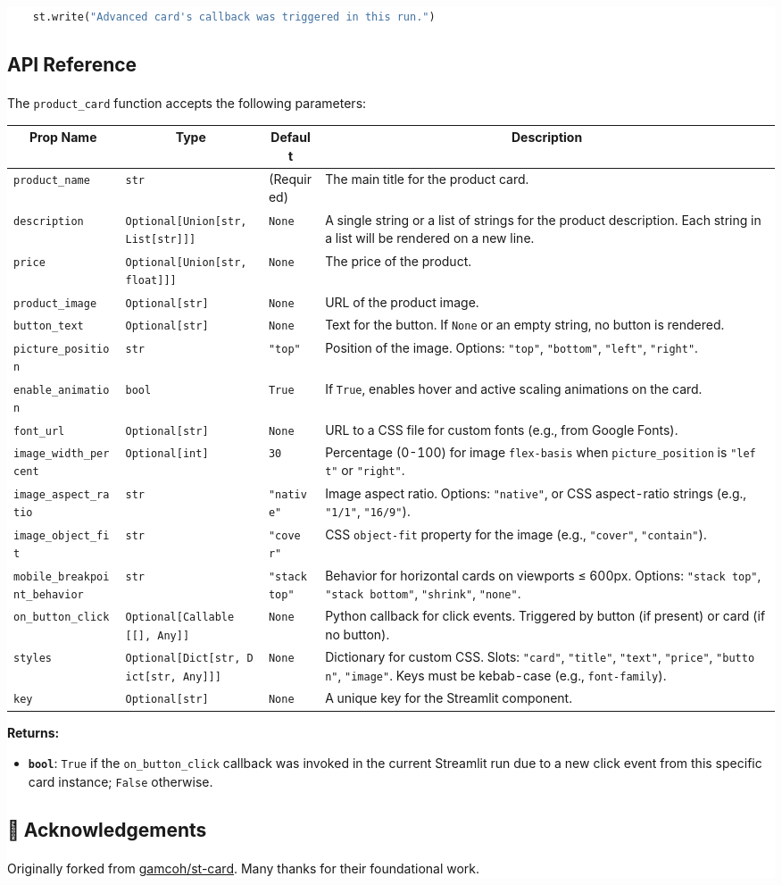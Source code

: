 ```python
    st.write("Advanced card's callback was triggered in this run.")
```

## API Reference

The `product_card` function accepts the following parameters:

| Prop Name                     | Type                               | Default        | Description                                                                                                                               |
|-------------------------------|------------------------------------|----------------|-------------------------------------------------------------------------------------------------------------------------------------------|
| `product_name`                | `str`                              | (Required)     | The main title for the product card.                                                                                                      |
| `description`                 | `Optional[Union[str, List[str]]]` | `None`         | A single string or a list of strings for the product description. Each string in a list will be rendered on a new line.                      |
| `price`                       | `Optional[Union[str, float]]]`     | `None`         | The price of the product.                                                                                                                 |
| `product_image`               | `Optional[str]`                    | `None`         | URL of the product image.                                                                                                                 |
| `button_text`                 | `Optional[str]`                    | `None`         | Text for the button. If `None` or an empty string, no button is rendered.                                                                |
| `picture_position`            | `str`                              | `"top"`        | Position of the image. Options: `"top"`, `"bottom"`, `"left"`, `"right"`.                                                                    |
| `enable_animation`            | `bool`                             | `True`         | If `True`, enables hover and active scaling animations on the card.                                                                       |
| `font_url`                    | `Optional[str]`                    | `None`         | URL to a CSS file for custom fonts (e.g., from Google Fonts).                                                                             |
| `image_width_percent`         | `Optional[int]`                    | `30`           | Percentage (0-100) for image `flex-basis` when `picture_position` is `"left"` or `"right"`.                                               |
| `image_aspect_ratio`          | `str`                              | `"native"`     | Image aspect ratio. Options: `"native"`, or CSS aspect-ratio strings (e.g., `"1/1"`, `"16/9"`).                                           |
| `image_object_fit`            | `str`                              | `"cover"`      | CSS `object-fit` property for the image (e.g., `"cover"`, `"contain"`).                                                                      |
| `mobile_breakpoint_behavior`  | `str`                              | `"stack top"`  | Behavior for horizontal cards on viewports ≤ 600px. Options: `"stack top"`, `"stack bottom"`, `"shrink"`, `"none"`.                        |
| `on_button_click`             | `Optional[Callable[[], Any]]`      | `None`         | Python callback for click events. Triggered by button (if present) or card (if no button).                                                 |
| `styles`                      | `Optional[Dict[str, Dict[str, Any]]]` | `None`         | Dictionary for custom CSS. Slots: `"card"`, `"title"`, `"text"`, `"price"`, `"button"`, `"image"`. Keys must be kebab-case (e.g., `font-family`). |
| `key`                         | `Optional[str]`                    | `None`         | A unique key for the Streamlit component.                                                                                                 |

**Returns:**
* **`bool`**: `True` if the `on_button_click` callback was invoked in the current Streamlit run due to a new click event from this specific card instance; `False` otherwise.

## 🙏 Acknowledgements

Originally forked from [gamcoh/st-card](https://github.com/gamcoh/st-card). Many thanks for their foundational work.
